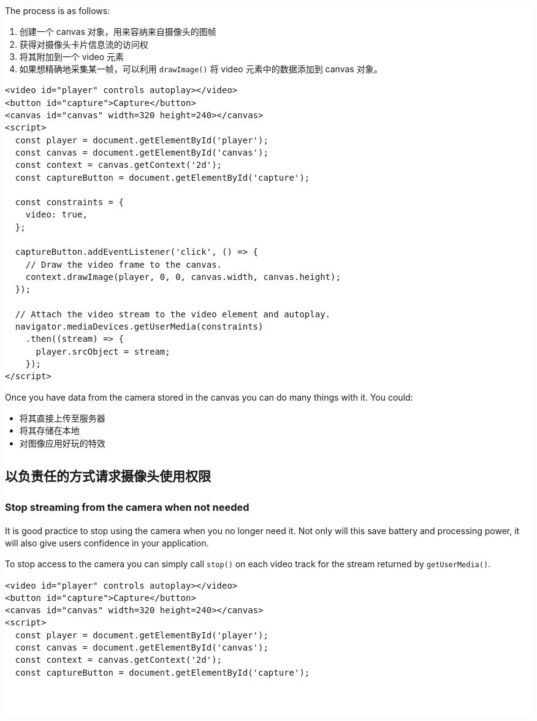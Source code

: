 The process is as follows:

1. 创建一个 canvas 对象，用来容纳来自摄像头的图帧
2. 获得对摄像头卡片信息流的访问权
3. 将其附加到一个 video 元素
4. 如果想精确地采集某一帧，可以利用 `drawImage()` 将 video 元素中的数据添加到 canvas 对象。

<pre class="prettyprint">&lt;video id="player" controls autoplay>&lt;/video>
&lt;button id="capture">Capture&lt;/button>
&lt;canvas id="canvas" width=320 height=240>&lt;/canvas>
&lt;script>
  const player = document.getElementById('player');
  const canvas = document.getElementById('canvas');
  const context = canvas.getContext('2d');
  const captureButton = document.getElementById('capture');

  const constraints = {
    video: true,
  };

  captureButton.addEventListener('click', () => {
    // Draw the video frame to the canvas.
    context.drawImage(player, 0, 0, canvas.width, canvas.height);
  });

  // Attach the video stream to the video element and autoplay.
  navigator.mediaDevices.getUserMedia(constraints)
    .then((stream) => {
      player.srcObject = stream;
    });
&lt;/script>
</pre>

Once you have data from the camera stored in the canvas you can do many things with it. You could:

- 将其直接上传至服务器
- 将其存储在本地
- 对图像应用好玩的特效

## 以负责任的方式请求摄像头使用权限

### Stop streaming from the camera when not needed

It is good practice to stop using the camera when you no longer need it. Not only will this save battery and processing power, it will also give users confidence in your application.

To stop access to the camera you can simply call `stop()` on each video track for the stream returned by `getUserMedia()`.

<pre class="prettyprint">&lt;video id="player" controls autoplay>&lt;/video>
&lt;button id="capture">Capture&lt;/button>
&lt;canvas id="canvas" width=320 height=240>&lt;/canvas>
&lt;script>
  const player = document.getElementById('player');
  const canvas = document.getElementById('canvas');
  const context = canvas.getContext('2d');
  const captureButton = document.getElementById('capture');
